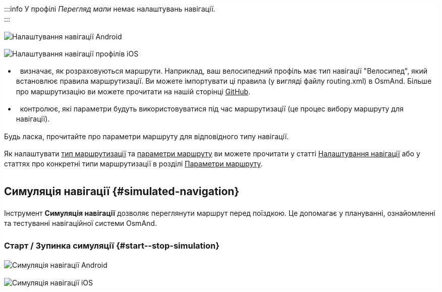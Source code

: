 :::info
У профілі *Перегляд мапи* немає налаштувань навігації.  
:::

<Tabs groupId="operating-systems" queryString="current-os">

<TabItem value="android" label="Android">

![Налаштування навігації Android](@site/static/img/navigation/navigation_settings_overview_andr.png)

</TabItem>

<TabItem value="ios" label="iOS">

![Налаштування навігації профілів iOS](@site/static/img/personal/profiles/profile_navigation_settings_ios.png)

</TabItem>

</Tabs>

- &nbsp;**<Translate android="true" ids="nav_type_hint"/>** визначає, як розраховуються маршрути. Наприклад, ваш велосипедний профіль має тип навігації "Велосипед", який встановлює правила маршрутизації. Ви можете імпортувати ці правила (у вигляді файлу routing.xml) в OsmAnd. Більше про маршрутизацію ви можете прочитати на нашій сторінці [GitHub](https://github.com/osmandapp/OsmAnd-resources/blob/master/routing).&nbsp;  

- &nbsp;**<Translate android="true" ids="route_parameters"/>** контролює, які параметри будуть використовуватися під час маршрутизації (це процес вибору маршруту для навігації).

Будь ласка, прочитайте про параметри маршруту для відповідного типу навігації.

Як налаштувати [тип маршрутизації](../routing/osmand-routing.md#routing-types) та [параметри маршруту](../guidance/navigation-settings.md#route-parameters) ви можете прочитати у статті [Налаштування навігації](../guidance/navigation-settings.md) або у статтях про конкретні типи маршрутизації в розділі [Параметри маршруту](../routing/osmand-routing.md#routing-types).  


## Симуляція навігації {#simulated-navigation}

Інструмент **Симуляція навігації** дозволяє переглянути маршрут перед поїздкою. Це допомагає у плануванні, ознайомленні та тестуванні навігаційної системи OsmAnd.

### Старт / Зупинка симуляції {#start--stop-simulation}

<Tabs groupId="operating-systems" queryString="current-os">

<TabItem value="android" label="Android">

![Симуляція навігації Android](@site/static/img/navigation/route/simulate_navigation_andr_1.png)

</TabItem>

<TabItem value="ios" label="iOS">

![Симуляція навігації iOS](@site/static/img/navigation/route/simulate_navigation_ios_1.png)

</TabItem>
